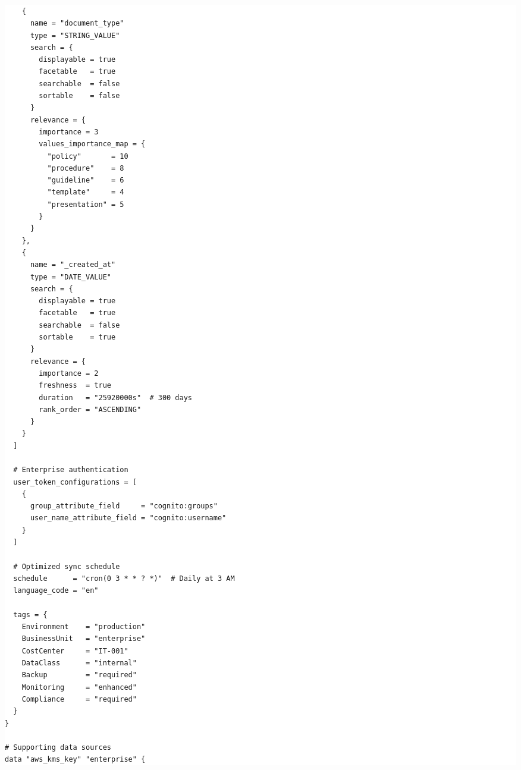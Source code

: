 ```hcl
    {
      name = "document_type"
      type = "STRING_VALUE"
      search = {
        displayable = true
        facetable   = true
        searchable  = false
        sortable    = false
      }
      relevance = {
        importance = 3
        values_importance_map = {
          "policy"       = 10
          "procedure"    = 8
          "guideline"    = 6
          "template"     = 4
          "presentation" = 5
        }
      }
    },
    {
      name = "_created_at"
      type = "DATE_VALUE"
      search = {
        displayable = true
        facetable   = true
        searchable  = false
        sortable    = true
      }
      relevance = {
        importance = 2
        freshness  = true
        duration   = "25920000s"  # 300 days
        rank_order = "ASCENDING"
      }
    }
  ]

  # Enterprise authentication
  user_token_configurations = [
    {
      group_attribute_field     = "cognito:groups"
      user_name_attribute_field = "cognito:username"
    }
  ]

  # Optimized sync schedule
  schedule      = "cron(0 3 * * ? *)"  # Daily at 3 AM
  language_code = "en"

  tags = {
    Environment    = "production"
    BusinessUnit   = "enterprise"
    CostCenter     = "IT-001"
    DataClass      = "internal"
    Backup         = "required"
    Monitoring     = "enhanced"
    Compliance     = "required"
  }
}

# Supporting data sources
data "aws_kms_key" "enterprise" {
```